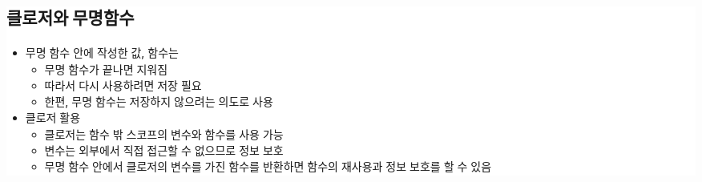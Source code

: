 ## 클로저와 무명함수

- 무명 함수 안에 작성한 값, 함수는
    - 무명 함수가 끝나면 지워짐
    - 따라서 다시 사용하려면 저장 필요
    - 한편, 무명 함수는 저장하지 않으려는 의도로 사용
- 클로저 활용
    - 클로저는 함수 밖 스코프의 변수와 함수를 사용 가능
    - 변수는 외부에서 직접 접근할 수 없으므로 정보 보호
    - 무명 함수 안에서 클로저의 변수를 가진 함수를 반환하면 함수의 재사용과 정보 보호를 할 수 있음
